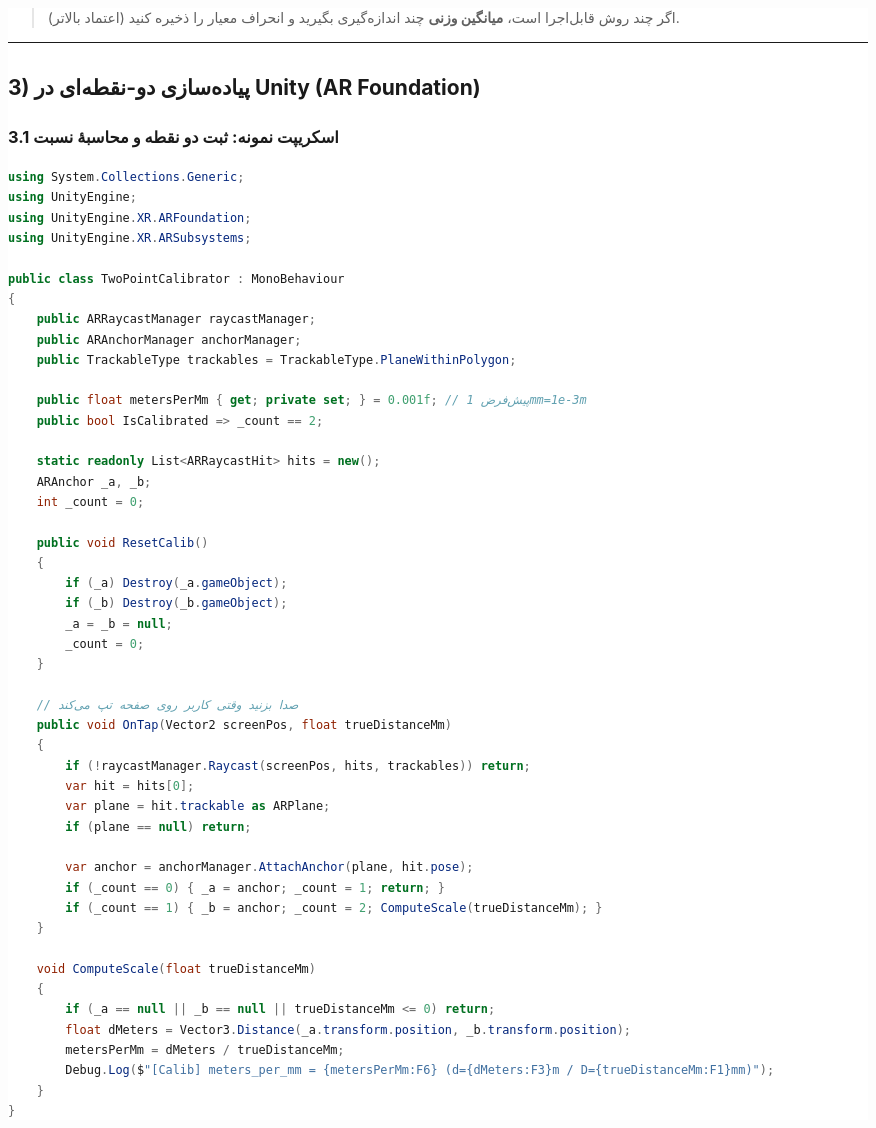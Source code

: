 > اگر چند روش قابل‌اجرا است، **میانگین وزنی** چند اندازه‌گیری بگیرید و انحراف معیار را ذخیره کنید (اعتماد بالاتر).

---

## 3) پیاده‌سازی دو-نقطه‌ای در Unity (AR Foundation)
### 3.1 اسکریپت نمونه: ثبت دو نقطه و محاسبهٔ نسبت
```csharp
using System.Collections.Generic;
using UnityEngine;
using UnityEngine.XR.ARFoundation;
using UnityEngine.XR.ARSubsystems;

public class TwoPointCalibrator : MonoBehaviour
{
    public ARRaycastManager raycastManager;
    public ARAnchorManager anchorManager;
    public TrackableType trackables = TrackableType.PlaneWithinPolygon;

    public float metersPerMm { get; private set; } = 0.001f; // پیش‌فرض 1mm=1e-3m
    public bool IsCalibrated => _count == 2;

    static readonly List<ARRaycastHit> hits = new();
    ARAnchor _a, _b;
    int _count = 0;

    public void ResetCalib()
    {
        if (_a) Destroy(_a.gameObject);
        if (_b) Destroy(_b.gameObject);
        _a = _b = null;
        _count = 0;
    }

    // صدا بزنید وقتی کاربر روی صفحه تپ می‌کند
    public void OnTap(Vector2 screenPos, float trueDistanceMm)
    {
        if (!raycastManager.Raycast(screenPos, hits, trackables)) return;
        var hit = hits[0];
        var plane = hit.trackable as ARPlane;
        if (plane == null) return;

        var anchor = anchorManager.AttachAnchor(plane, hit.pose);
        if (_count == 0) { _a = anchor; _count = 1; return; }
        if (_count == 1) { _b = anchor; _count = 2; ComputeScale(trueDistanceMm); }
    }

    void ComputeScale(float trueDistanceMm)
    {
        if (_a == null || _b == null || trueDistanceMm <= 0) return;
        float dMeters = Vector3.Distance(_a.transform.position, _b.transform.position);
        metersPerMm = dMeters / trueDistanceMm;
        Debug.Log($"[Calib] meters_per_mm = {metersPerMm:F6} (d={dMeters:F3}m / D={trueDistanceMm:F1}mm)");
    }
}
```
